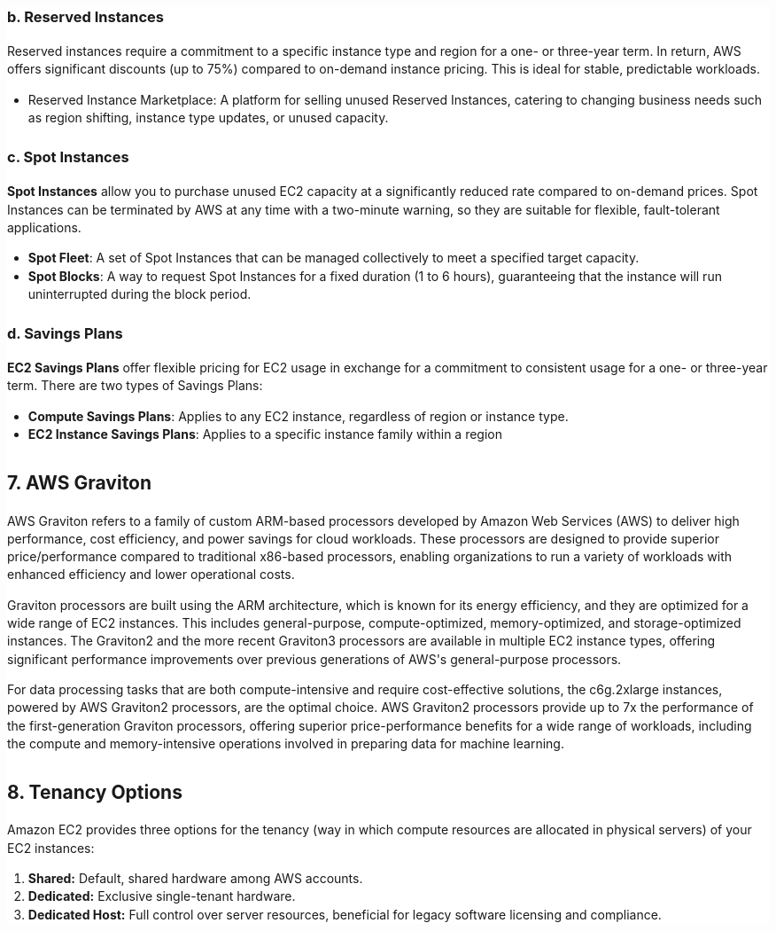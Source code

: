 ### b. **Reserved Instances**

Reserved instances require a commitment to a specific instance type and region for a one- or three-year term. In return, AWS offers significant discounts (up to 75%) compared to on-demand instance pricing. This is ideal for stable, predictable workloads.

- Reserved Instance Marketplace: A platform for selling unused Reserved Instances, catering to changing business needs such as region shifting, instance type updates, or unused capacity.

### c. **Spot Instances**
**Spot Instances** allow you to purchase unused EC2 capacity at a significantly reduced rate compared to on-demand prices. Spot Instances can be terminated by AWS at any time with a two-minute warning, so they are suitable for flexible, fault-tolerant applications.

- **Spot Fleet**: A set of Spot Instances that can be managed collectively to meet a specified target capacity.
- **Spot Blocks**: A way to request Spot Instances for a fixed duration (1 to 6 hours), guaranteeing that the instance will run uninterrupted during the block period.

### d. **Savings Plans**

**EC2 Savings Plans** offer flexible pricing for EC2 usage in exchange for a commitment to consistent usage for a one- or three-year term. There are two types of Savings Plans:
- **Compute Savings Plans**: Applies to any EC2 instance, regardless of region or instance type.
- **EC2 Instance Savings Plans**: Applies to a specific instance family within a region

## 7. **AWS Graviton**

AWS Graviton refers to a family of custom ARM-based processors developed by Amazon Web Services (AWS) to deliver high performance, cost efficiency, and power savings for cloud workloads. These processors are designed to provide superior price/performance compared to traditional x86-based processors, enabling organizations to run a variety of workloads with enhanced efficiency and lower operational costs.

Graviton processors are built using the ARM architecture, which is known for its energy efficiency, and they are optimized for a wide range of EC2 instances. This includes general-purpose, compute-optimized, memory-optimized, and storage-optimized instances. The Graviton2 and the more recent Graviton3 processors are available in multiple EC2 instance types, offering significant performance improvements over previous generations of AWS's general-purpose processors.

For data processing tasks that are both compute-intensive and require cost-effective solutions, the c6g.2xlarge instances, powered by AWS Graviton2 processors, are the optimal choice. AWS Graviton2 processors provide up to 7x the performance of the first-generation Graviton processors, offering superior price-performance benefits for a wide range of workloads, including the compute and memory-intensive operations involved in preparing data for machine learning.

## 8. **Tenancy Options**

Amazon EC2 provides three options for the tenancy (way in which compute resources are allocated in physical servers) of your EC2 instances:

1. **Shared:** Default, shared hardware among AWS accounts.
2. **Dedicated:** Exclusive single-tenant hardware.
3. **Dedicated Host:** Full control over server resources, beneficial for legacy software licensing and compliance.
